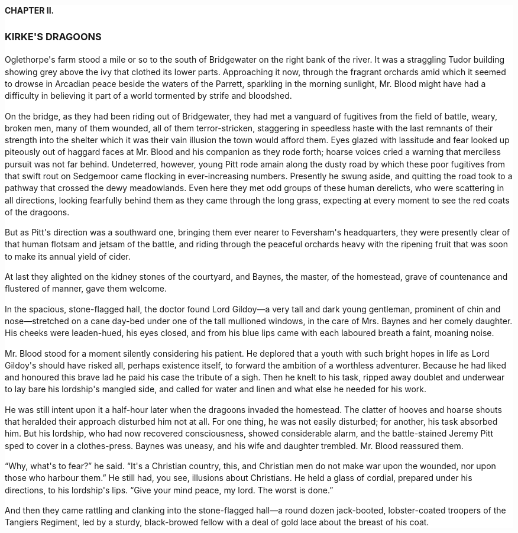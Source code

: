
#### CHAPTER II.

### KIRKE'S DRAGOONS

Oglethorpe's farm stood a mile or so to the south of Bridgewater on the right bank of the river. It was a straggling Tudor building showing grey above the ivy that clothed its lower parts. Approaching it now, through the fragrant orchards amid which it seemed to drowse in Arcadian peace beside the waters of the Parrett, sparkling in the morning sunlight, Mr. Blood might have had a difficulty in believing it part of a world tormented by strife and bloodshed.

On the bridge, as they had been riding out of Bridgewater, they had met a vanguard of fugitives from the field of battle, weary, broken men, many of them wounded, all of them terror-stricken, staggering in speedless haste with the last remnants of their strength into the shelter which it was their vain illusion the town would afford them. Eyes glazed with lassitude and fear looked up piteously out of haggard faces at Mr. Blood and his companion as they rode forth; hoarse voices cried a warning that merciless pursuit was not far behind. Undeterred, however, young Pitt rode amain along the dusty road by which these poor fugitives from that swift rout on Sedgemoor came flocking in ever-increasing numbers. Presently he swung aside, and quitting the road took to a pathway that crossed the dewy meadowlands. Even here they met odd groups of these human derelicts, who were scattering in all directions, looking fearfully behind them as they came through the long grass, expecting at every moment to see the red coats of the dragoons.

But as Pitt's direction was a southward one, bringing them ever nearer to Feversham's headquarters, they were presently clear of that human flotsam and jetsam of the battle, and riding through the peaceful orchards heavy with the ripening fruit that was soon to make its annual yield of cider.

At last they alighted on the kidney stones of the courtyard, and Baynes, the master, of the homestead, grave of countenance and flustered of manner, gave them welcome.

In the spacious, stone-flagged hall, the doctor found Lord Gildoy—a very tall and dark young gentleman, prominent of chin and nose—stretched on a cane day-bed under one of the tall mullioned windows, in the care of Mrs. Baynes and her comely daughter. His cheeks were leaden-hued, his eyes closed, and from his blue lips came with each laboured breath a faint, moaning noise.

Mr. Blood stood for a moment silently considering his patient. He deplored that a youth with such bright hopes in life as Lord Gildoy's should have risked all, perhaps existence itself, to forward the ambition of a worthless adventurer. Because he had liked and honoured this brave lad he paid his case the tribute of a sigh. Then he knelt to his task, ripped away doublet and underwear to lay bare his lordship's mangled side, and called for water and linen and what else he needed for his work.

He was still intent upon it a half-hour later when the dragoons invaded the homestead. The clatter of hooves and hoarse shouts that heralded their approach disturbed him not at all. For one thing, he was not easily disturbed; for another, his task absorbed him. But his lordship, who had now recovered consciousness, showed considerable alarm, and the battle-stained Jeremy Pitt sped to cover in a clothes-press. Baynes was uneasy, and his wife and daughter trembled. Mr. Blood reassured them.

“Why, what's to fear?” he said. “It's a Christian country, this, and Christian men do not make war upon the wounded, nor upon those who harbour them.” He still had, you see, illusions about Christians. He held a glass of cordial, prepared under his directions, to his lordship's lips. “Give your mind peace, my lord. The worst is done.”

And then they came rattling and clanking into the stone-flagged hall—a round dozen jack-booted, lobster-coated troopers of the Tangiers Regiment, led by a sturdy, black-browed fellow with a deal of gold lace about the breast of his coat.

